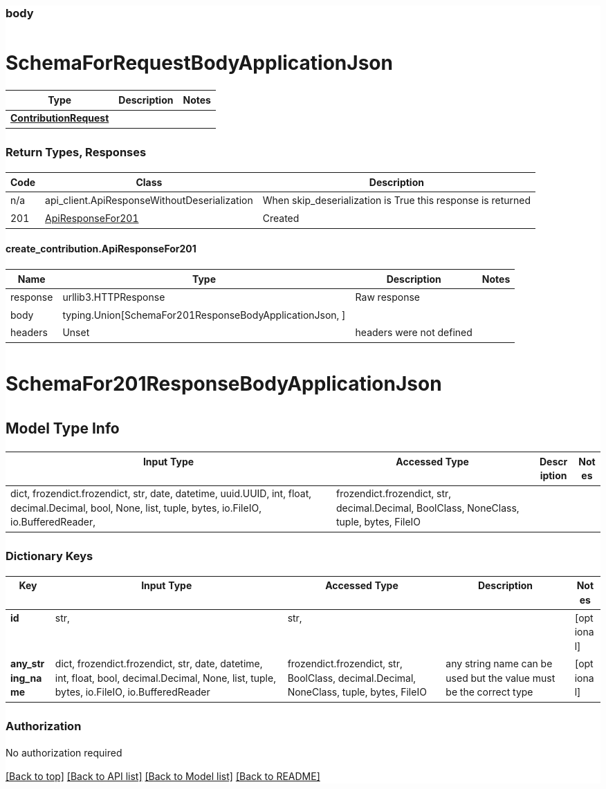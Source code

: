 ### body

# SchemaForRequestBodyApplicationJson
Type | Description  | Notes
------------- | ------------- | -------------
[**ContributionRequest**](../../models/ContributionRequest.md) |  | 


### Return Types, Responses

Code | Class | Description
------------- | ------------- | -------------
n/a | api_client.ApiResponseWithoutDeserialization | When skip_deserialization is True this response is returned
201 | [ApiResponseFor201](#create_contribution.ApiResponseFor201) | Created

#### create_contribution.ApiResponseFor201
Name | Type | Description  | Notes
------------- | ------------- | ------------- | -------------
response | urllib3.HTTPResponse | Raw response |
body | typing.Union[SchemaFor201ResponseBodyApplicationJson, ] |  |
headers | Unset | headers were not defined |

# SchemaFor201ResponseBodyApplicationJson

## Model Type Info
Input Type | Accessed Type | Description | Notes
------------ | ------------- | ------------- | -------------
dict, frozendict.frozendict, str, date, datetime, uuid.UUID, int, float, decimal.Decimal, bool, None, list, tuple, bytes, io.FileIO, io.BufferedReader,  | frozendict.frozendict, str, decimal.Decimal, BoolClass, NoneClass, tuple, bytes, FileIO |  | 

### Dictionary Keys
Key | Input Type | Accessed Type | Description | Notes
------------ | ------------- | ------------- | ------------- | -------------
**id** | str,  | str,  |  | [optional] 
**any_string_name** | dict, frozendict.frozendict, str, date, datetime, int, float, bool, decimal.Decimal, None, list, tuple, bytes, io.FileIO, io.BufferedReader | frozendict.frozendict, str, BoolClass, decimal.Decimal, NoneClass, tuple, bytes, FileIO | any string name can be used but the value must be the correct type | [optional]

### Authorization

No authorization required

[[Back to top]](#__pageTop) [[Back to API list]](../../../README.md#documentation-for-api-endpoints) [[Back to Model list]](../../../README.md#documentation-for-models) [[Back to README]](../../../README.md)
